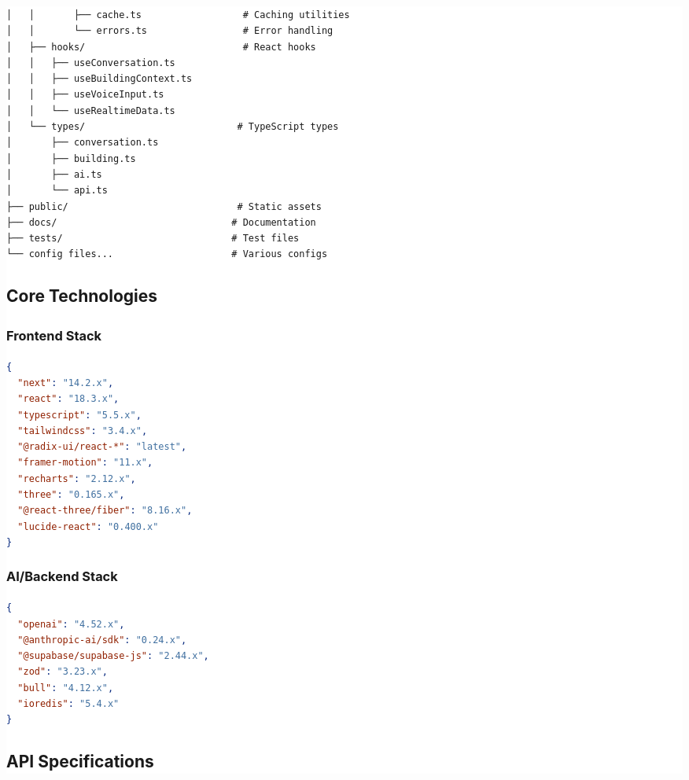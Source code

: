 ```
│   │       ├── cache.ts                  # Caching utilities
│   │       └── errors.ts                 # Error handling
│   ├── hooks/                            # React hooks
│   │   ├── useConversation.ts
│   │   ├── useBuildingContext.ts
│   │   ├── useVoiceInput.ts
│   │   └── useRealtimeData.ts
│   └── types/                           # TypeScript types
│       ├── conversation.ts
│       ├── building.ts
│       ├── ai.ts
│       └── api.ts
├── public/                              # Static assets
├── docs/                               # Documentation
├── tests/                              # Test files
└── config files...                     # Various configs
```

## Core Technologies

### Frontend Stack
```json
{
  "next": "14.2.x",
  "react": "18.3.x",
  "typescript": "5.5.x",
  "tailwindcss": "3.4.x",
  "@radix-ui/react-*": "latest",
  "framer-motion": "11.x",
  "recharts": "2.12.x",
  "three": "0.165.x",
  "@react-three/fiber": "8.16.x",
  "lucide-react": "0.400.x"
}
```

### AI/Backend Stack
```json
{
  "openai": "4.52.x",
  "@anthropic-ai/sdk": "0.24.x",
  "@supabase/supabase-js": "2.44.x",
  "zod": "3.23.x",
  "bull": "4.12.x",
  "ioredis": "5.4.x"
}
```

## API Specifications
